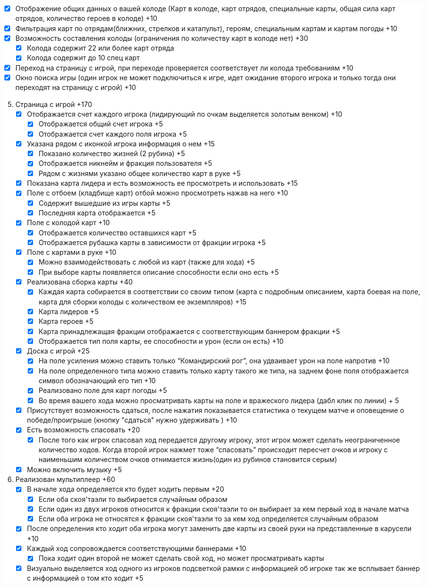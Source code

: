    - [x] Отображение общих данных о вашей колоде (Карт в колоде, карт отрядов, специальные карты, общая сила карт отрядов, количество героев в колоде) +10
   - [x] Фильтрация карт по отрядам(ближних, стрелков и катапульт), героям, специальным картам и картам погоды +10
   - [x] Возможность составления колоды (ограничения по количеству карт в колоде нет) +30
   		- [x] Колода содержит 22 или более карт отряда
   		- [x] Колода содержит до 10 спец карт
   - [x] Переход на страницу с игрой, при переходе проверяется соответствует ли колода требованиям +10
   - [x] Окно поиска игры (один игрок не может подключиться к игре, идет ожидание второго игрока и только тогда они переходят на страницу с игрой) +10
5. Страница с игрой +170
   - [x] Отображается счет каждого игрока  (лидирующий по очкам выделяется золотым венком) +10
  		- [x] Отображается общий счет игрока +5
   		- [x] Отображается счет каждого поля игрока +5
   - [x] Указана рядом с иконкой игрока информация о нем +15
  		- [x] Показано количество жизней (2 рубина) +5
  		- [x] Отображается никнейм и фракция пользователя +5
  		- [x] Рядом с жизнями указано общее количество карт в руке +5
   - [x] Показана карта лидера и есть возможность ее просмотреть и использовать +15
   - [x] Поле с отбоем (кладбище карт) отбой можно просмотреть нажав на него +10
  		- [x] Содержит вышедшие из игры карты +5
  		- [x] Последняя карта отображается +5
   - [x] Поле с колодой карт +10
  		- [x] Отображается количество оставшихся карт +5
  		- [x] Отображается рубашка карты в зависимости от фракции игрока +5
   - [x] Поле с картами в руке +10
  		- [x] Можно взаимодействовать с любой из карт (также для хода) +5
  		- [x] При выборе карты появляется описание способности если оно есть +5
   - [x] Реализована сборка карты +40
  		- [x] Каждая карта собирается в соответствии со своим типом (карта с подробным описанием, карта боевая на поле, карта для сборки колоды с количеством ее экземпляров) +15
  		- [x] Карта лидеров +5
  		- [x] Карта героев +5
  		- [x] Карта принадлежащая фракции отображается с соответствующим баннером фракции +5
  		- [x] Отображается тип поля карты, ее способности и урон (если он есть) +10
   - [x] Доска с игрой +25
  		- [x] На поле усиления можно ставить только “Командирский рог”, она удваивает урон на поле напротив +10
  		- [x] На поле определенного типа можно ставить только карту такого же типа, на заднем фоне поля отображается символ обозначающий его тип +10
  		- [x] Реализовано поле для карт погоды +5
  		- [x] Во время вашего хода можно просматривать карты на поле и вражеского лидера (дабл клик по линии) + 5
   - [x] Присутствует возможность сдаться, после нажатия показывается статистика о текущем матче и оповещение о победе/проигрыше (кнопку "сдаться" нужно удерживать ) +10 
   - [x] Есть возможность спасовать +20
  		- [x] После того как игрок спасовал ход передается другому игроку, этот игрок может сделать неограниченное количество ходов. Когда второй игрок нажмет тоже “спасовать” происходит пересчет очков и игроку с наименьшим количеством очков отнимается жизнь(один из рубинов становится серым)
   - [x] Можно включить музыку +5
6. Реализован мультиплеер +60
   - [x] В начале хода определяется кто будет ходить первым +20
  		- [x] Если оба скоя'таэли то выбирается случайным образом
  		- [x] Если один из двух игроков относится к фракции скоя'таэли то он выбирает за кем первый ход в начале матча
  		- [x] Если оба игрока не относятся к фракции скоя'таэли то за кем ход определяется случайным образом
   - [x] После определения кто ходит оба игрока могут заменить две карты из своей руки на представленные в карусели +10
   - [x] Каждый ход сопровождается соответствующими баннерами +10
  		- [x] Пока ходит один второй не может сделать свой ход, но может просматривать карты
   - [x] Визуально выделяется ход одного из игроков подсветкой рамки с информацией об игроке так же всплывает баннер с информацией о том кто ходит +5